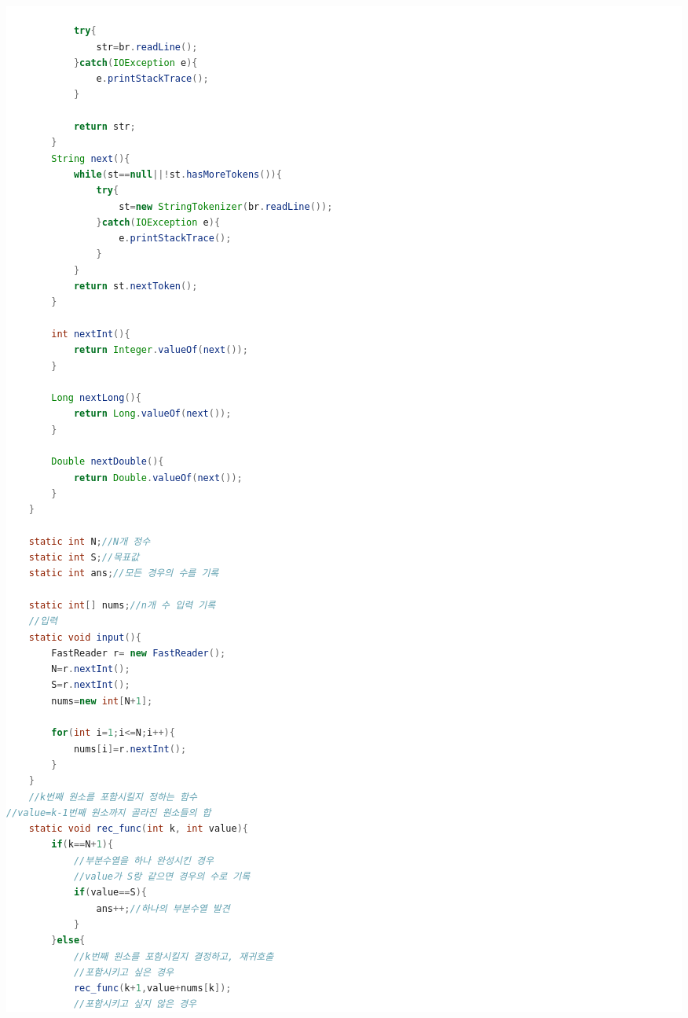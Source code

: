 ```java

            try{
                str=br.readLine();
            }catch(IOException e){
                e.printStackTrace();
            }

            return str;
        }
        String next(){
            while(st==null||!st.hasMoreTokens()){
                try{
                    st=new StringTokenizer(br.readLine());
                }catch(IOException e){
                    e.printStackTrace();
                }
            }
            return st.nextToken();
        }

        int nextInt(){
            return Integer.valueOf(next());
        }

        Long nextLong(){
            return Long.valueOf(next());
        }

        Double nextDouble(){
            return Double.valueOf(next());
        }
    }

    static int N;//N개 정수
    static int S;//목표값
    static int ans;//모든 경우의 수를 기록

    static int[] nums;//n개 수 입력 기록
    //입력
    static void input(){
        FastReader r= new FastReader();
        N=r.nextInt();
        S=r.nextInt();
        nums=new int[N+1];

        for(int i=1;i<=N;i++){
            nums[i]=r.nextInt();
        }
    }
    //k번째 원소를 포함시킬지 정하는 함수
//value=k-1번째 원소까지 골라진 원소들의 합
    static void rec_func(int k, int value){
        if(k==N+1){
            //부분수열을 하나 완성시킨 경우
            //value가 S랑 같으면 경우의 수로 기록
            if(value==S){
                ans++;//하나의 부분수열 발견
            }
        }else{
            //k번째 원소를 포함시킬지 결정하고, 재귀호출
            //포함시키고 싶은 경우
            rec_func(k+1,value+nums[k]);
            //포함시키고 싶지 않은 경우
```
